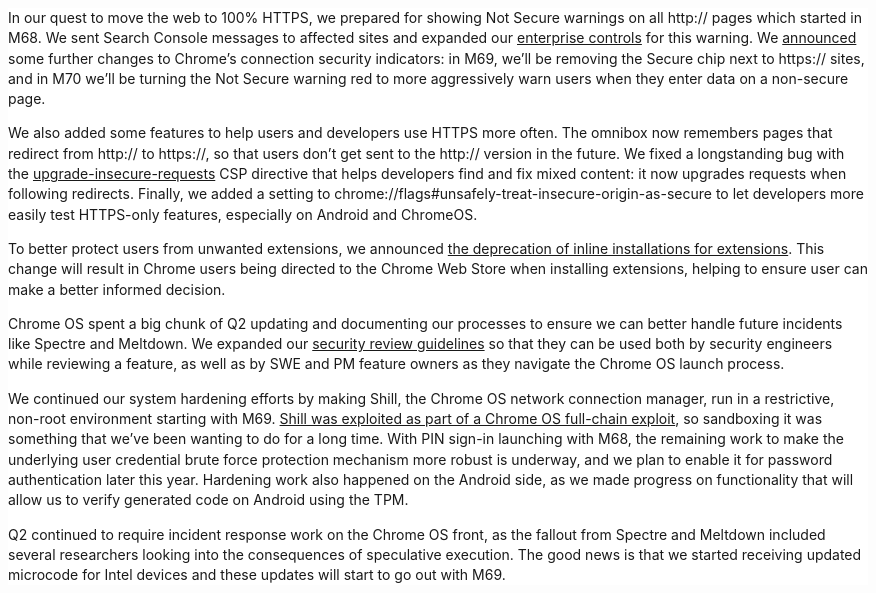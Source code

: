 In our quest to move the web to 100% HTTPS, we prepared for showing Not Secure
warnings on all http:// pages which started in M68. We sent Search Console
messages to affected sites and expanded our [enterprise
controls](/administrators/policy-list-3#UnsafelyTreatInsecureOriginAsSecure) for
this warning. We
[announced](https://blog.chromium.org/2018/05/evolving-chromes-security-indicators.html)
some further changes to Chrome’s connection security indicators: in M69, we’ll
be removing the Secure chip next to https:// sites, and in M70 we’ll be turning
the Not Secure warning red to more aggressively warn users when they enter data
on a non-secure page.

We also added some features to help users and developers use HTTPS more often.
The omnibox now remembers pages that redirect from http:// to https://, so that
users don’t get sent to the http:// version in the future. We fixed a
longstanding bug with the
[upgrade-insecure-requests](https://developer.mozilla.org/en-US/docs/Web/HTTP/Headers/Upgrade-Insecure-Requests)
CSP directive that helps developers find and fix mixed content: it now upgrades
requests when following redirects. Finally, we added a setting to
chrome://flags#unsafely-treat-insecure-origin-as-secure to let developers more
easily test HTTPS-only features, especially on Android and ChromeOS.

To better protect users from unwanted extensions, we announced [the deprecation
of inline installations for
extensions](https://blog.chromium.org/2018/06/improving-extension-transparency-for.html).
This change will result in Chrome users being directed to the Chrome Web Store
when installing extensions, helping to ensure user can make a better informed
decision.

Chrome OS spent a big chunk of Q2 updating and documenting our processes to
ensure we can better handle future incidents like Spectre and Meltdown. We
expanded our [security review
guidelines](https://chromium.googlesource.com/chromiumos/docs/+/HEAD/security_review_howto.md)
so that they can be used both by security engineers while reviewing a feature,
as well as by SWE and PM feature owners as they navigate the Chrome OS launch
process.

We continued our system hardening efforts by making Shill, the Chrome OS network
connection manager, run in a restrictive, non-root environment starting with
M69. [Shill was exploited as part of a Chrome OS full-chain
exploit](https://googleprojectzero.blogspot.com/2016/12/chrome-os-exploit-one-byte-overflow-and.html),
so sandboxing it was something that we’ve been wanting to do for a long time.
With PIN sign-in launching with M68, the remaining work to make the underlying
user credential brute force protection mechanism more robust is underway, and we
plan to enable it for password authentication later this year. Hardening work
also happened on the Android side, as we made progress on functionality that
will allow us to verify generated code on Android using the TPM.

Q2 continued to require incident response work on the Chrome OS front, as the
fallout from Spectre and Meltdown included several researchers looking into the
consequences of speculative execution. The good news is that we started
receiving updated microcode for Intel devices and these updates will start to go
out with M69.
